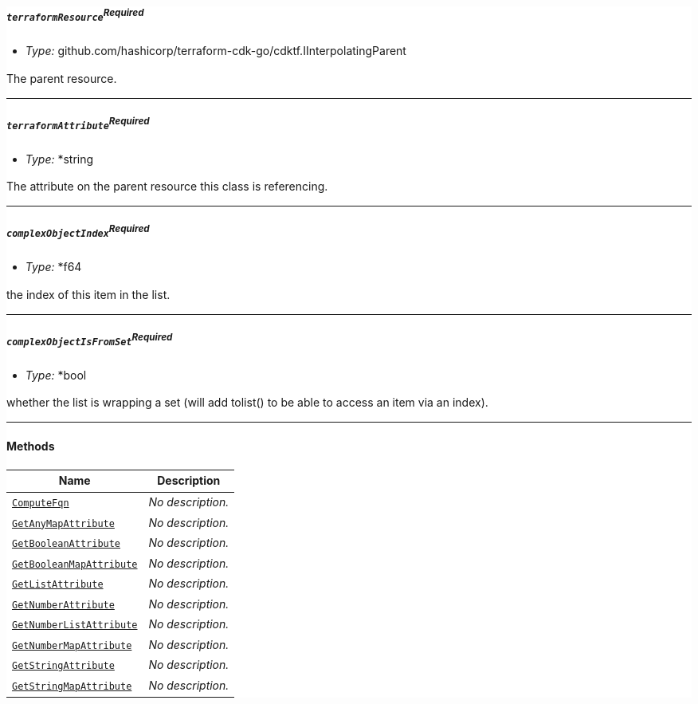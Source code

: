##### `terraformResource`<sup>Required</sup> <a name="terraformResource" id="@cdktf/provider-azurerm.synapseSqlPoolVulnerabilityAssessmentBaseline.SynapseSqlPoolVulnerabilityAssessmentBaselineBaselineOutputReference.Initializer.parameter.terraformResource"></a>

- *Type:* github.com/hashicorp/terraform-cdk-go/cdktf.IInterpolatingParent

The parent resource.

---

##### `terraformAttribute`<sup>Required</sup> <a name="terraformAttribute" id="@cdktf/provider-azurerm.synapseSqlPoolVulnerabilityAssessmentBaseline.SynapseSqlPoolVulnerabilityAssessmentBaselineBaselineOutputReference.Initializer.parameter.terraformAttribute"></a>

- *Type:* *string

The attribute on the parent resource this class is referencing.

---

##### `complexObjectIndex`<sup>Required</sup> <a name="complexObjectIndex" id="@cdktf/provider-azurerm.synapseSqlPoolVulnerabilityAssessmentBaseline.SynapseSqlPoolVulnerabilityAssessmentBaselineBaselineOutputReference.Initializer.parameter.complexObjectIndex"></a>

- *Type:* *f64

the index of this item in the list.

---

##### `complexObjectIsFromSet`<sup>Required</sup> <a name="complexObjectIsFromSet" id="@cdktf/provider-azurerm.synapseSqlPoolVulnerabilityAssessmentBaseline.SynapseSqlPoolVulnerabilityAssessmentBaselineBaselineOutputReference.Initializer.parameter.complexObjectIsFromSet"></a>

- *Type:* *bool

whether the list is wrapping a set (will add tolist() to be able to access an item via an index).

---

#### Methods <a name="Methods" id="Methods"></a>

| **Name** | **Description** |
| --- | --- |
| <code><a href="#@cdktf/provider-azurerm.synapseSqlPoolVulnerabilityAssessmentBaseline.SynapseSqlPoolVulnerabilityAssessmentBaselineBaselineOutputReference.computeFqn">ComputeFqn</a></code> | *No description.* |
| <code><a href="#@cdktf/provider-azurerm.synapseSqlPoolVulnerabilityAssessmentBaseline.SynapseSqlPoolVulnerabilityAssessmentBaselineBaselineOutputReference.getAnyMapAttribute">GetAnyMapAttribute</a></code> | *No description.* |
| <code><a href="#@cdktf/provider-azurerm.synapseSqlPoolVulnerabilityAssessmentBaseline.SynapseSqlPoolVulnerabilityAssessmentBaselineBaselineOutputReference.getBooleanAttribute">GetBooleanAttribute</a></code> | *No description.* |
| <code><a href="#@cdktf/provider-azurerm.synapseSqlPoolVulnerabilityAssessmentBaseline.SynapseSqlPoolVulnerabilityAssessmentBaselineBaselineOutputReference.getBooleanMapAttribute">GetBooleanMapAttribute</a></code> | *No description.* |
| <code><a href="#@cdktf/provider-azurerm.synapseSqlPoolVulnerabilityAssessmentBaseline.SynapseSqlPoolVulnerabilityAssessmentBaselineBaselineOutputReference.getListAttribute">GetListAttribute</a></code> | *No description.* |
| <code><a href="#@cdktf/provider-azurerm.synapseSqlPoolVulnerabilityAssessmentBaseline.SynapseSqlPoolVulnerabilityAssessmentBaselineBaselineOutputReference.getNumberAttribute">GetNumberAttribute</a></code> | *No description.* |
| <code><a href="#@cdktf/provider-azurerm.synapseSqlPoolVulnerabilityAssessmentBaseline.SynapseSqlPoolVulnerabilityAssessmentBaselineBaselineOutputReference.getNumberListAttribute">GetNumberListAttribute</a></code> | *No description.* |
| <code><a href="#@cdktf/provider-azurerm.synapseSqlPoolVulnerabilityAssessmentBaseline.SynapseSqlPoolVulnerabilityAssessmentBaselineBaselineOutputReference.getNumberMapAttribute">GetNumberMapAttribute</a></code> | *No description.* |
| <code><a href="#@cdktf/provider-azurerm.synapseSqlPoolVulnerabilityAssessmentBaseline.SynapseSqlPoolVulnerabilityAssessmentBaselineBaselineOutputReference.getStringAttribute">GetStringAttribute</a></code> | *No description.* |
| <code><a href="#@cdktf/provider-azurerm.synapseSqlPoolVulnerabilityAssessmentBaseline.SynapseSqlPoolVulnerabilityAssessmentBaselineBaselineOutputReference.getStringMapAttribute">GetStringMapAttribute</a></code> | *No description.* |